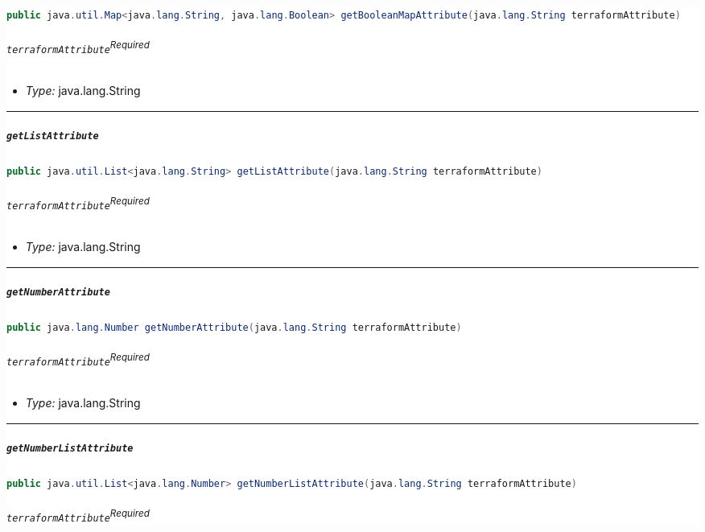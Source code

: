 ```java
public java.util.Map<java.lang.String, java.lang.Boolean> getBooleanMapAttribute(java.lang.String terraformAttribute)
```

###### `terraformAttribute`<sup>Required</sup> <a name="terraformAttribute" id="@cdktf/provider-okta.dataOktaOrgMetadata.DataOktaOrgMetadataSettingsOutputReference.getBooleanMapAttribute.parameter.terraformAttribute"></a>

- *Type:* java.lang.String

---

##### `getListAttribute` <a name="getListAttribute" id="@cdktf/provider-okta.dataOktaOrgMetadata.DataOktaOrgMetadataSettingsOutputReference.getListAttribute"></a>

```java
public java.util.List<java.lang.String> getListAttribute(java.lang.String terraformAttribute)
```

###### `terraformAttribute`<sup>Required</sup> <a name="terraformAttribute" id="@cdktf/provider-okta.dataOktaOrgMetadata.DataOktaOrgMetadataSettingsOutputReference.getListAttribute.parameter.terraformAttribute"></a>

- *Type:* java.lang.String

---

##### `getNumberAttribute` <a name="getNumberAttribute" id="@cdktf/provider-okta.dataOktaOrgMetadata.DataOktaOrgMetadataSettingsOutputReference.getNumberAttribute"></a>

```java
public java.lang.Number getNumberAttribute(java.lang.String terraformAttribute)
```

###### `terraformAttribute`<sup>Required</sup> <a name="terraformAttribute" id="@cdktf/provider-okta.dataOktaOrgMetadata.DataOktaOrgMetadataSettingsOutputReference.getNumberAttribute.parameter.terraformAttribute"></a>

- *Type:* java.lang.String

---

##### `getNumberListAttribute` <a name="getNumberListAttribute" id="@cdktf/provider-okta.dataOktaOrgMetadata.DataOktaOrgMetadataSettingsOutputReference.getNumberListAttribute"></a>

```java
public java.util.List<java.lang.Number> getNumberListAttribute(java.lang.String terraformAttribute)
```

###### `terraformAttribute`<sup>Required</sup> <a name="terraformAttribute" id="@cdktf/provider-okta.dataOktaOrgMetadata.DataOktaOrgMetadataSettingsOutputReference.getNumberListAttribute.parameter.terraformAttribute"></a>
